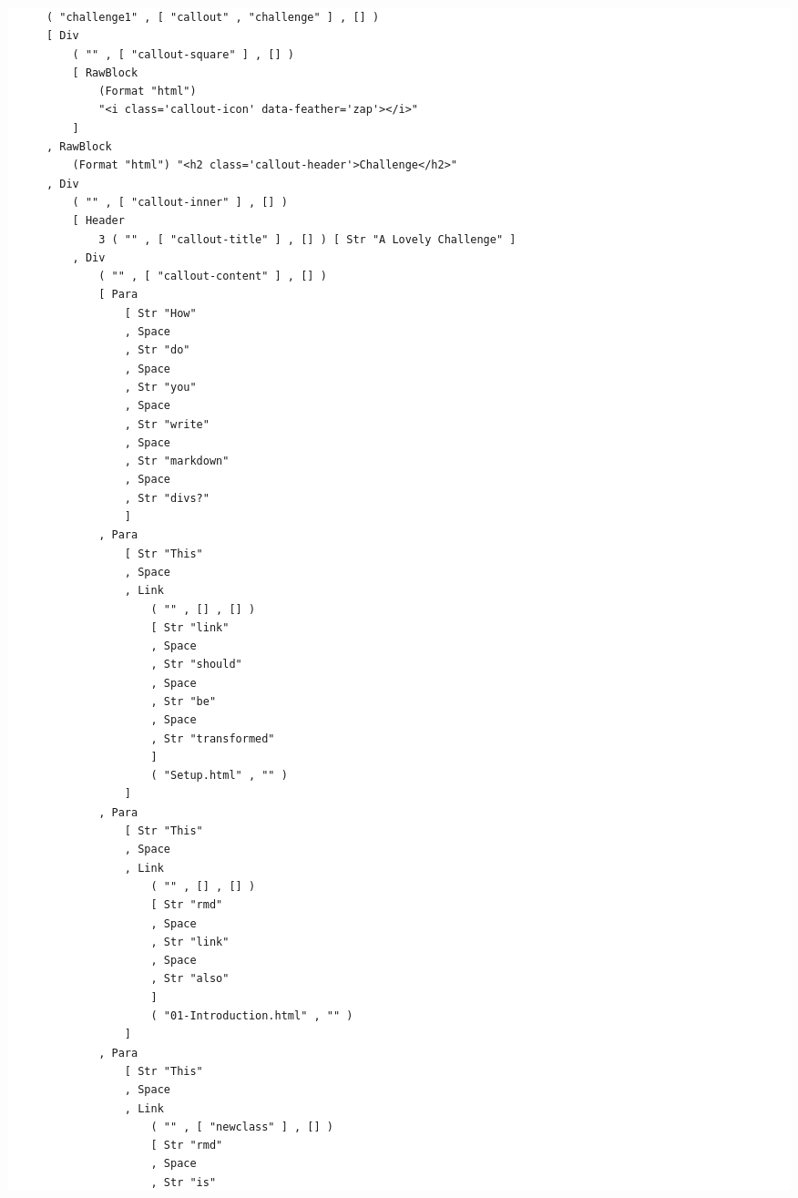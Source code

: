           ( "challenge1" , [ "callout" , "challenge" ] , [] )
          [ Div
              ( "" , [ "callout-square" ] , [] )
              [ RawBlock
                  (Format "html")
                  "<i class='callout-icon' data-feather='zap'></i>"
              ]
          , RawBlock
              (Format "html") "<h2 class='callout-header'>Challenge</h2>"
          , Div
              ( "" , [ "callout-inner" ] , [] )
              [ Header
                  3 ( "" , [ "callout-title" ] , [] ) [ Str "A Lovely Challenge" ]
              , Div
                  ( "" , [ "callout-content" ] , [] )
                  [ Para
                      [ Str "How"
                      , Space
                      , Str "do"
                      , Space
                      , Str "you"
                      , Space
                      , Str "write"
                      , Space
                      , Str "markdown"
                      , Space
                      , Str "divs?"
                      ]
                  , Para
                      [ Str "This"
                      , Space
                      , Link
                          ( "" , [] , [] )
                          [ Str "link"
                          , Space
                          , Str "should"
                          , Space
                          , Str "be"
                          , Space
                          , Str "transformed"
                          ]
                          ( "Setup.html" , "" )
                      ]
                  , Para
                      [ Str "This"
                      , Space
                      , Link
                          ( "" , [] , [] )
                          [ Str "rmd"
                          , Space
                          , Str "link"
                          , Space
                          , Str "also"
                          ]
                          ( "01-Introduction.html" , "" )
                      ]
                  , Para
                      [ Str "This"
                      , Space
                      , Link
                          ( "" , [ "newclass" ] , [] )
                          [ Str "rmd"
                          , Space
                          , Str "is"